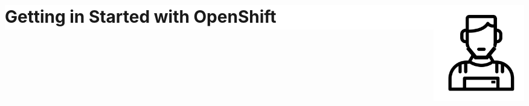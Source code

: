 <img src="https://github.com/gatblau/artisan/raw/master/artisan.png" width="150" align="right"/>

# Getting in Started with OpenShift
